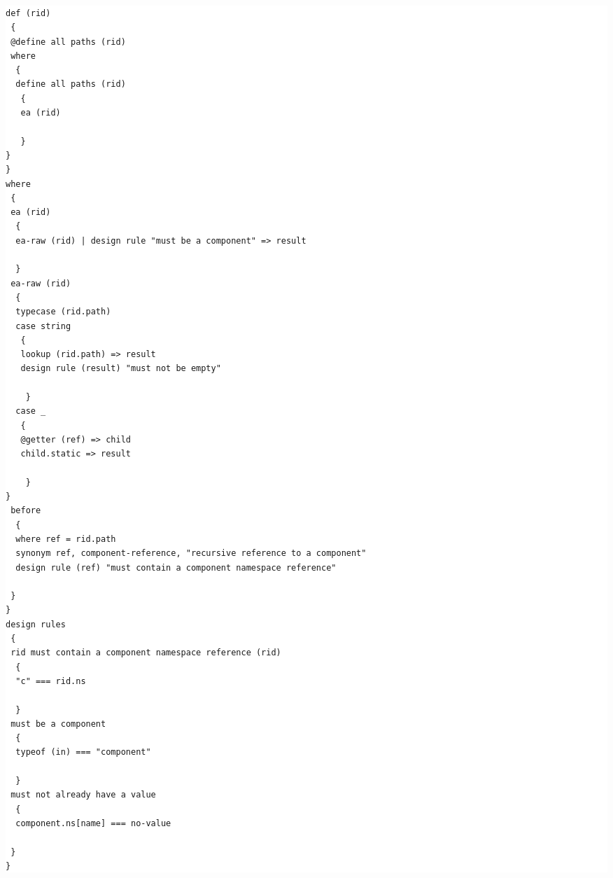 ```
def (rid)
 {
 @define all paths (rid)
 where
  {
  define all paths (rid)
   {
   ea (rid)

   }
}
}
where
 {
 ea (rid)
  {
  ea-raw (rid) | design rule "must be a component" => result

  }
 ea-raw (rid)
  {
  typecase (rid.path)
  case string
   {
   lookup (rid.path) => result
   design rule (result) "must not be empty"

    }
  case _
   {
   @getter (ref) => child
   child.static => result

    }
}
 before 
  {
  where ref = rid.path
  synonym ref, component-reference, "recursive reference to a component"
  design rule (ref) "must contain a component namespace reference"

 }
}
design rules
 {
 rid must contain a component namespace reference (rid)
  {
  "c" === rid.ns

  }
 must be a component
  {
  typeof (in) === "component"

  }
 must not already have a value
  {
  component.ns[name] === no-value

 }
}

```

[^scn]: SCN means Solution Centric Notation.